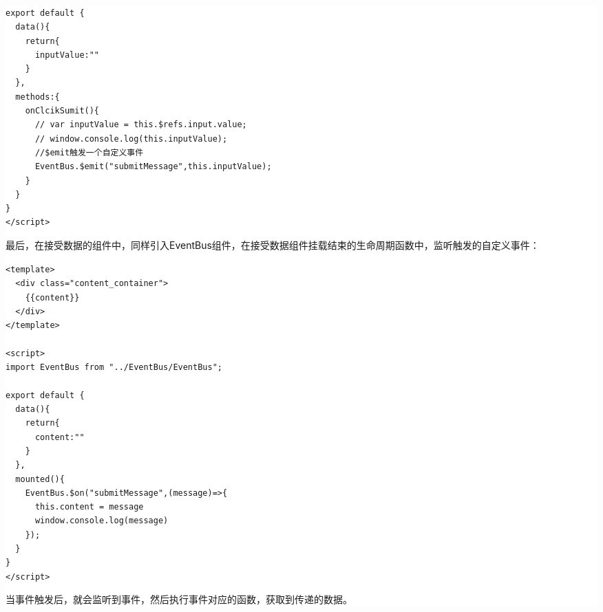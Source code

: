 ```vue
export default {
  data(){
    return{
      inputValue:""
    }
  },
  methods:{
    onClcikSumit(){
      // var inputValue = this.$refs.input.value;
      // window.console.log(this.inputValue);
      //$emit触发一个自定义事件
      EventBus.$emit("submitMessage",this.inputValue);
    }
  }
}
</script>
```



最后，在接受数据的组件中，同样引入EventBus组件，在接受数据组件挂载结束的生命周期函数中，监听触发的自定义事件：

```vue
<template>
  <div class="content_container">
    {{content}}
  </div>
</template>

<script>
import EventBus from "../EventBus/EventBus";

export default {
  data(){
    return{
      content:""
    }
  },
  mounted(){
    EventBus.$on("submitMessage",(message)=>{
      this.content = message
      window.console.log(message)
    });
  }
}
</script>
```



当事件触发后，就会监听到事件，然后执行事件对应的函数，获取到传递的数据。




